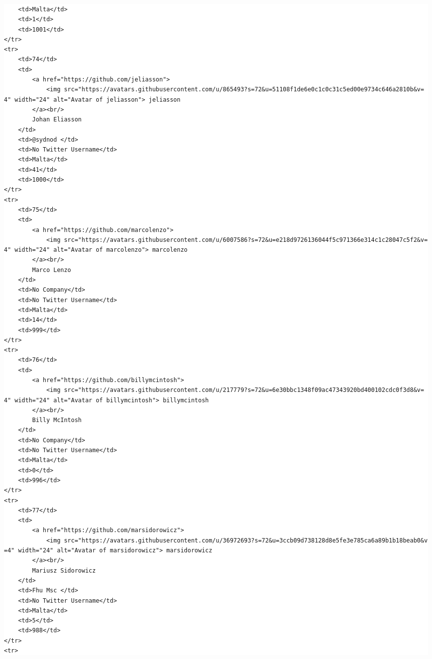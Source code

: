 		<td>Malta</td>
		<td>1</td>
		<td>1001</td>
	</tr>
	<tr>
		<td>74</td>
		<td>
			<a href="https://github.com/jeliasson">
				<img src="https://avatars.githubusercontent.com/u/865493?s=72&u=51108f1de6e0c1c0c31c5ed00e9734c646a2810b&v=4" width="24" alt="Avatar of jeliasson"> jeliasson
			</a><br/>
			Johan Eliasson
		</td>
		<td>@sydnod </td>
		<td>No Twitter Username</td>
		<td>Malta</td>
		<td>41</td>
		<td>1000</td>
	</tr>
	<tr>
		<td>75</td>
		<td>
			<a href="https://github.com/marcolenzo">
				<img src="https://avatars.githubusercontent.com/u/6007586?s=72&u=e218d9726136044f5c971366e314c1c28047c5f2&v=4" width="24" alt="Avatar of marcolenzo"> marcolenzo
			</a><br/>
			Marco Lenzo
		</td>
		<td>No Company</td>
		<td>No Twitter Username</td>
		<td>Malta</td>
		<td>14</td>
		<td>999</td>
	</tr>
	<tr>
		<td>76</td>
		<td>
			<a href="https://github.com/billymcintosh">
				<img src="https://avatars.githubusercontent.com/u/217779?s=72&u=6e30bbc1348f09ac47343920bd400102cdc0f3d8&v=4" width="24" alt="Avatar of billymcintosh"> billymcintosh
			</a><br/>
			Billy McIntosh
		</td>
		<td>No Company</td>
		<td>No Twitter Username</td>
		<td>Malta</td>
		<td>0</td>
		<td>996</td>
	</tr>
	<tr>
		<td>77</td>
		<td>
			<a href="https://github.com/marsidorowicz">
				<img src="https://avatars.githubusercontent.com/u/36972693?s=72&u=3ccb09d738128d8e5fe3e785ca6a89b1b18beab0&v=4" width="24" alt="Avatar of marsidorowicz"> marsidorowicz
			</a><br/>
			Mariusz Sidorowicz
		</td>
		<td>Fhu Msc </td>
		<td>No Twitter Username</td>
		<td>Malta</td>
		<td>5</td>
		<td>988</td>
	</tr>
	<tr>